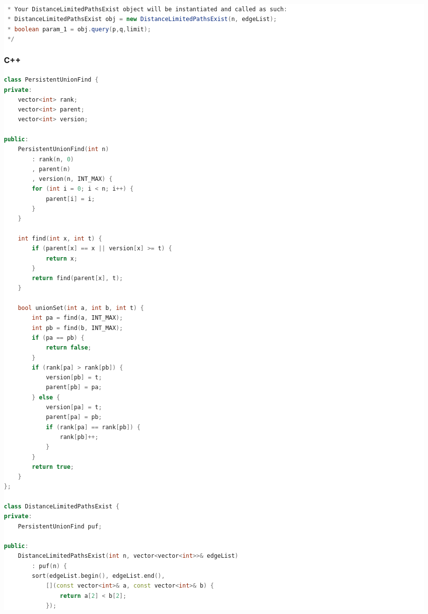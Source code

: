 ```java
 * Your DistanceLimitedPathsExist object will be instantiated and called as such:
 * DistanceLimitedPathsExist obj = new DistanceLimitedPathsExist(n, edgeList);
 * boolean param_1 = obj.query(p,q,limit);
 */
```

### **C++**

```cpp
class PersistentUnionFind {
private:
    vector<int> rank;
    vector<int> parent;
    vector<int> version;

public:
    PersistentUnionFind(int n)
        : rank(n, 0)
        , parent(n)
        , version(n, INT_MAX) {
        for (int i = 0; i < n; i++) {
            parent[i] = i;
        }
    }

    int find(int x, int t) {
        if (parent[x] == x || version[x] >= t) {
            return x;
        }
        return find(parent[x], t);
    }

    bool unionSet(int a, int b, int t) {
        int pa = find(a, INT_MAX);
        int pb = find(b, INT_MAX);
        if (pa == pb) {
            return false;
        }
        if (rank[pa] > rank[pb]) {
            version[pb] = t;
            parent[pb] = pa;
        } else {
            version[pa] = t;
            parent[pa] = pb;
            if (rank[pa] == rank[pb]) {
                rank[pb]++;
            }
        }
        return true;
    }
};

class DistanceLimitedPathsExist {
private:
    PersistentUnionFind puf;

public:
    DistanceLimitedPathsExist(int n, vector<vector<int>>& edgeList)
        : puf(n) {
        sort(edgeList.begin(), edgeList.end(),
            [](const vector<int>& a, const vector<int>& b) {
                return a[2] < b[2];
            });
```